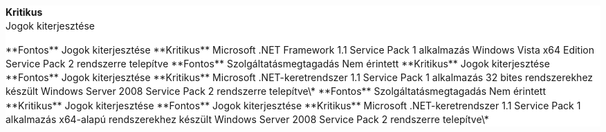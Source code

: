 **Kritikus**  
Jogok kiterjesztése
</td>
<td style="border:1px solid black;">
**Fontos**  
Jogok kiterjesztése
</td>
<td style="border:1px solid black;">
**Kritikus**
</td>
</tr>
<tr>
<td style="border:1px solid black;">
Microsoft .NET Framework 1.1 Service Pack 1 alkalmazás Windows Vista x64 Edition Service Pack 2 rendszerre telepítve
</td>
<td style="border:1px solid black;">
**Fontos**  
Szolgáltatásmegtagadás
</td>
<td style="border:1px solid black;">
Nem érintett
</td>
<td style="border:1px solid black;">
**Kritikus**  
Jogok kiterjesztése
</td>
<td style="border:1px solid black;">
**Fontos**  
Jogok kiterjesztése
</td>
<td style="border:1px solid black;">
**Kritikus**
</td>
</tr>
<tr class="alternateRow">
<td style="border:1px solid black;">
Microsoft .NET-keretrendszer 1.1 Service Pack 1 alkalmazás 32 bites rendszerekhez készült Windows Server 2008 Service Pack 2 rendszerre telepítve\*
</td>
<td style="border:1px solid black;">
**Fontos**  
Szolgáltatásmegtagadás
</td>
<td style="border:1px solid black;">
Nem érintett
</td>
<td style="border:1px solid black;">
**Kritikus**  
Jogok kiterjesztése
</td>
<td style="border:1px solid black;">
**Fontos**  
Jogok kiterjesztése
</td>
<td style="border:1px solid black;">
**Kritikus**
</td>
</tr>
<tr>
<td style="border:1px solid black;">
Microsoft .NET-keretrendszer 1.1 Service Pack 1 alkalmazás x64-alapú rendszerekhez készült Windows Server 2008 Service Pack 2 rendszerre telepítve\*
</td>
